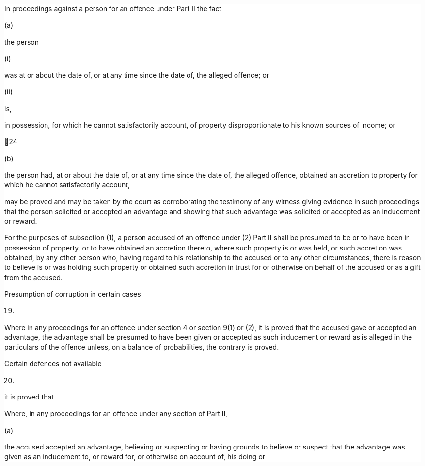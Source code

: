 In proceedings against a person for an offence under Part II the fact

(a)

the person

(i)

was at or about the date of, or at any time since the date of, the
alleged offence; or

(ii)

is,

in  possession,  for  which  he  cannot  satisfactorily  account,  of  property
disproportionate to his known sources of income; or

24

(b)

the person had, at or about the date of, or at any time since the date of,
the  alleged  offence,  obtained  an  accretion  to  property  for  which  he
cannot satisfactorily account,

may be proved and may be taken by the court as corroborating the testimony of
any  witness  giving  evidence  in  such  proceedings  that  the  person  solicited  or
accepted an advantage and showing that such advantage was solicited or accepted
as an inducement or reward.

For the purposes of subsection (1), a person accused of an offence under
(2)
Part II shall be presumed to be or to have been in possession of property, or to
have obtained an accretion thereto, where such property is or was held, or such
accretion was obtained, by any other person who, having regard to his relationship
to the accused or to any other circumstances, there is reason to believe is or was
holding  such  property  or  obtained  such  accretion  in  trust  for  or  otherwise  on
behalf of the accused or as a gift from the accused.

Presumption of corruption in certain cases

19.
Where in any proceedings for an offence under section 4 or section
9(1)  or  (2),  it  is  proved  that  the  accused  gave  or  accepted  an  advantage,  the
advantage shall be presumed to have been given or accepted as such inducement
or reward as is alleged in the particulars of the offence unless, on a balance of
probabilities, the contrary is proved.

Certain defences not available

20.
it is proved that

Where, in any proceedings for an offence under any section of Part II,

(a)

the accused accepted an advantage, believing or suspecting or having
grounds  to  believe  or  suspect  that  the  advantage  was  given  as  an
inducement to, or reward for, or otherwise on account of, his doing or
